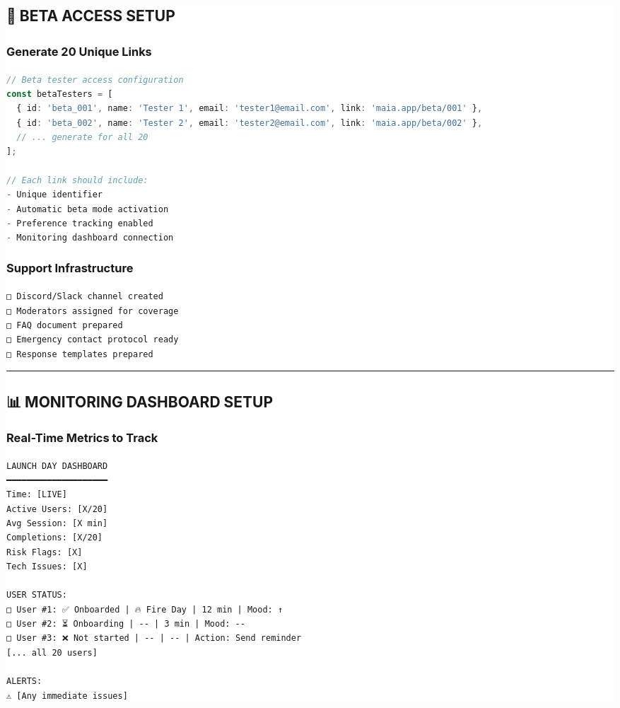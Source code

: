 
## 🔗 **BETA ACCESS SETUP**

### **Generate 20 Unique Links**
```typescript
// Beta tester access configuration
const betaTesters = [
  { id: 'beta_001', name: 'Tester 1', email: 'tester1@email.com', link: 'maia.app/beta/001' },
  { id: 'beta_002', name: 'Tester 2', email: 'tester2@email.com', link: 'maia.app/beta/002' },
  // ... generate for all 20
];

// Each link should include:
- Unique identifier
- Automatic beta mode activation
- Preference tracking enabled
- Monitoring dashboard connection
```

### **Support Infrastructure**
```
□ Discord/Slack channel created
□ Moderators assigned for coverage
□ FAQ document prepared
□ Emergency contact protocol ready
□ Response templates prepared
```

---

## 📊 **MONITORING DASHBOARD SETUP**

### **Real-Time Metrics to Track**
```
LAUNCH DAY DASHBOARD
━━━━━━━━━━━━━━━━━━━━
Time: [LIVE]
Active Users: [X/20]
Avg Session: [X min]
Completions: [X/20]
Risk Flags: [X]
Tech Issues: [X]

USER STATUS:
□ User #1: ✅ Onboarded | 🔥 Fire Day | 12 min | Mood: ↑
□ User #2: ⏳ Onboarding | -- | 3 min | Mood: --
□ User #3: ❌ Not started | -- | -- | Action: Send reminder
[... all 20 users]

ALERTS:
⚠️ [Any immediate issues]
```
